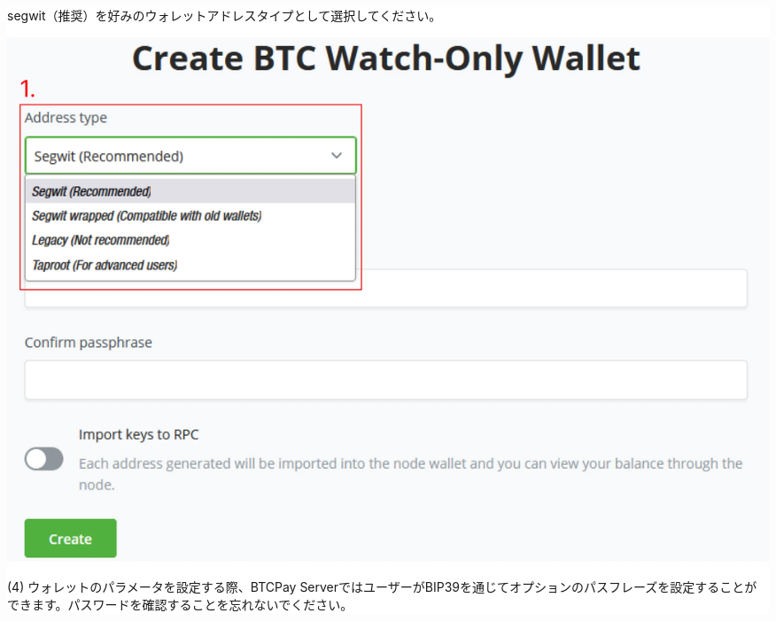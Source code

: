 segwit（推奨）を好みのウォレットアドレスタイプとして選択してください。

![画像](assets/en/26.webp)

(4) ウォレットのパラメータを設定する際、BTCPay ServerではユーザーがBIP39を通じてオプションのパスフレーズを設定することができます。パスワードを確認することを忘れないでください。
